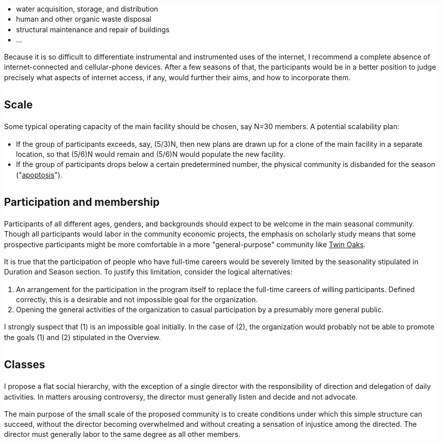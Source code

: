 - water acquisition, storage, and distribution
- human and other organic waste disposal
- structural maintenance and repair of buildings
- ...

Because it is so difficult to differentiate instrumental and instrumented uses of the internet, I recommend a complete absence of internet-connected and cellular-phone devices. After a few seasons of that, the participants would be in a better position to judge precisely what aspects of internet access, if any, would further their aims, and how to incorporate them.


Scale
-----

Some typical operating capacity of the main facility should be chosen, say N=30 members. A potential scalability plan:
- If the group of participants exceeds, say, (5/3)N, then new plans are drawn up for a clone of the main facility in a separate location, so that (5/6)N would remain and (5/6)N would populate the new facility.
- If the group of participants drops below a certain predetermined number, the physical community is disbanded for the season ("[apoptosis](https://en.wikipedia.org/wiki/Apoptosis)").


Participation and membership
----------------------------

Participants of all different ages, genders, and backgrounds should expect to be welcome in the main seasonal community. Though all participants would labor in the community economic projects, the emphasis on scholarly study means that some prospective participants might be more comfortable in a more "general-purpose" community like [Twin Oaks](http://www.twinoaks.org/).

It is true that the participation of people who have full-time careers would be severely limited by the seasonality stipulated in Duration and Season section. To justify this limitation, consider the logical alternatives:

1. An arrangement for the participation in the program itself to replace the full-time careers of willing participants. Defined correctly, this is a desirable and not impossible goal for the organization.
2. Opening the general activities of the organization to casual participation by a presumably more general public.

I strongly suspect that (1) is an impossible goal initially. In the case of (2), the organization would probably not be able to promote the goals (1) and (2) stipulated in the Overview.


Classes
-------

I propose a flat social hierarchy, with the exception of a single director with the responsibility of direction and delegation of daily activities. In matters arousing controversy, the director must generally listen and decide and not advocate.

The main purpose of the small scale of the proposed community is to create conditions under which this simple structure can succeed, without the director becoming overwhelmed and without creating a sensation of injustice among the directed. The director must generally labor to the same degree as all other members.
